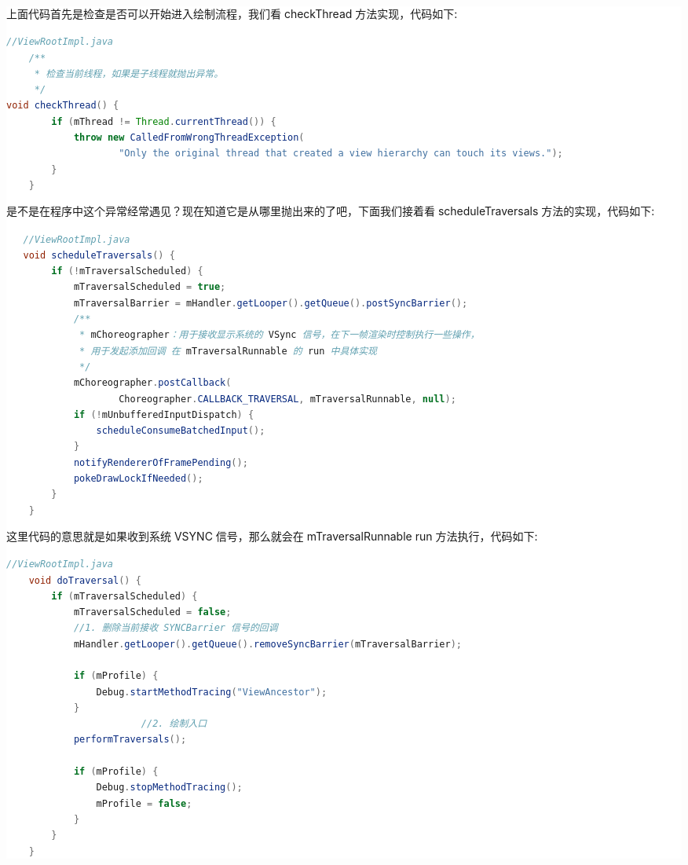 上面代码首先是检查是否可以开始进入绘制流程，我们看 checkThread 方法实现，代码如下:

```java
//ViewRootImpl.java
    /**
     * 检查当前线程，如果是子线程就抛出异常。
     */
void checkThread() {
        if (mThread != Thread.currentThread()) {
            throw new CalledFromWrongThreadException(
                    "Only the original thread that created a view hierarchy can touch its views.");
        }
    }
```

是不是在程序中这个异常经常遇见？现在知道它是从哪里抛出来的了吧，下面我们接着看 scheduleTraversals 方法的实现，代码如下:

```java
   //ViewRootImpl.java  
   void scheduleTraversals() {
        if (!mTraversalScheduled) {
            mTraversalScheduled = true;
            mTraversalBarrier = mHandler.getLooper().getQueue().postSyncBarrier();
            /**
             * mChoreographer：用于接收显示系统的 VSync 信号，在下一帧渲染时控制执行一些操作，
             * 用于发起添加回调 在 mTraversalRunnable 的 run 中具体实现
             */
            mChoreographer.postCallback(
                    Choreographer.CALLBACK_TRAVERSAL, mTraversalRunnable, null);
            if (!mUnbufferedInputDispatch) {
                scheduleConsumeBatchedInput();
            }
            notifyRendererOfFramePending();
            pokeDrawLockIfNeeded();
        }
    }
```

这里代码的意思就是如果收到系统 VSYNC 信号，那么就会在 mTraversalRunnable run 方法执行，代码如下:

```java
//ViewRootImpl.java
    void doTraversal() {
        if (mTraversalScheduled) {
            mTraversalScheduled = false;
          	//1. 删除当前接收 SYNCBarrier 信号的回调
            mHandler.getLooper().getQueue().removeSyncBarrier(mTraversalBarrier);

            if (mProfile) {
                Debug.startMethodTracing("ViewAncestor");
            }
						//2. 绘制入口
            performTraversals();

            if (mProfile) {
                Debug.stopMethodTracing();
                mProfile = false;
            }
        }
    }
```
